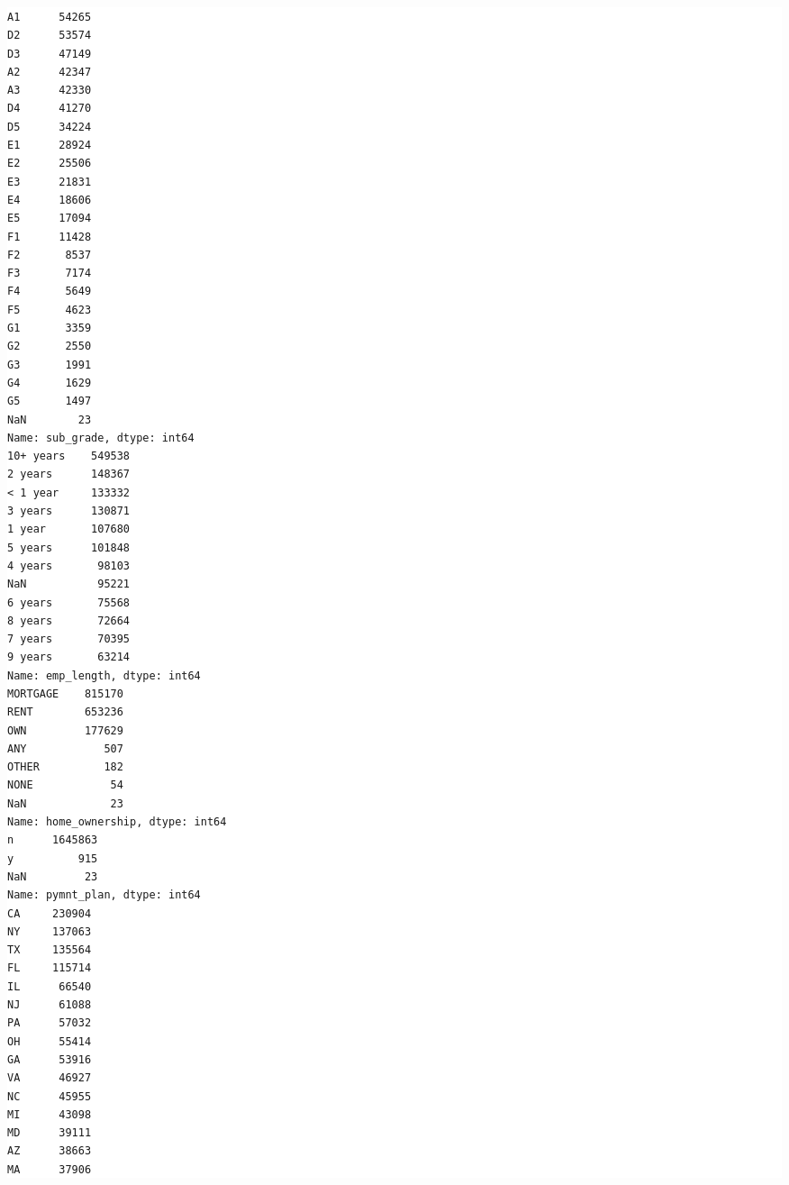     A1      54265
    D2      53574
    D3      47149
    A2      42347
    A3      42330
    D4      41270
    D5      34224
    E1      28924
    E2      25506
    E3      21831
    E4      18606
    E5      17094
    F1      11428
    F2       8537
    F3       7174
    F4       5649
    F5       4623
    G1       3359
    G2       2550
    G3       1991
    G4       1629
    G5       1497
    NaN        23
    Name: sub_grade, dtype: int64
    10+ years    549538
    2 years      148367
    < 1 year     133332
    3 years      130871
    1 year       107680
    5 years      101848
    4 years       98103
    NaN           95221
    6 years       75568
    8 years       72664
    7 years       70395
    9 years       63214
    Name: emp_length, dtype: int64
    MORTGAGE    815170
    RENT        653236
    OWN         177629
    ANY            507
    OTHER          182
    NONE            54
    NaN             23
    Name: home_ownership, dtype: int64
    n      1645863
    y          915
    NaN         23
    Name: pymnt_plan, dtype: int64
    CA     230904
    NY     137063
    TX     135564
    FL     115714
    IL      66540
    NJ      61088
    PA      57032
    OH      55414
    GA      53916
    VA      46927
    NC      45955
    MI      43098
    MD      39111
    AZ      38663
    MA      37906